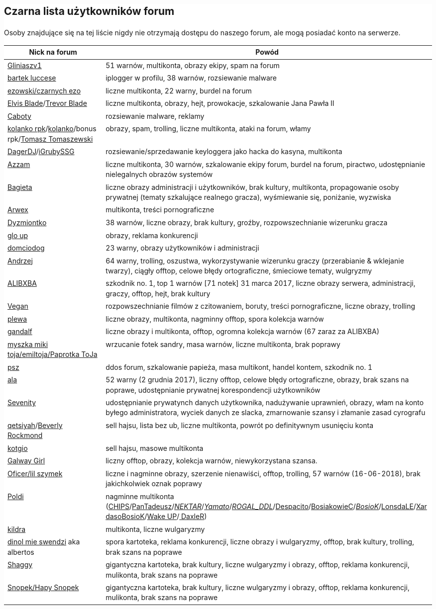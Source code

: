 
## Czarna lista użytkowników forum
Osoby znajdujące się na tej liście nigdy nie otrzymają dostępu do naszego forum, ale mogą posiadać konto na serwerze. 

| Nick na forum          | Powód                                                    |
|------------------------|----------------------------------------------------------|
| [Gliniaszv1](https://mrucznik-rp.pl/user/3703-gliniaszv1/)  | 51 warnów, multikonta, obrazy ekipy, spam na forum |
| [bartek luccese](https://mrucznik-rp.pl/user/347-bartek-luccese/) | iplogger w profilu, 38 warnów, rozsiewanie malware |
| [ezowski/czarnych ezo](https://mrucznik-rp.pl/user/3460-czarnuch-ezo/)  | liczne multikonta, 22 warny, burdel na forum |
| [Elvis Blade](https://mrucznik-rp.pl/user/4438-elvis-blade/)/[Trevor Blade](https://mrucznik-rp.pl/user/4480-trevor-blade/)  | liczne multikonta, obrazy, hejt, prowokacje, szkalowanie Jana Pawła II |
| [Caboty](https://mrucznik-rp.pl/user/628-caboty/)  | rozsiewanie malware, reklamy |
| [kolanko rpk](https://mrucznik-rp.pl/user/4578-kolanko-rpk/)/[kolanko](https://mrucznik-rp.pl/user/1672-kolanko/)/bonus rpk/[Tomasz Tomaszewski](https://mrucznik-rp.pl/user/8221-tomasz-tomaszewski/)  | obrazy, spam, trolling, liczne multikonta, ataki na forum, włamy |
| [DagerDJ](https://mrucznik-rp.pl/user/2785-dagerdj/)/[iGrubySSG](https://mrucznik-rp.pl/user/3270-igrubyssg/)  | rozsiewanie/sprzedawanie keyloggera jako hacka do kasyna, multikonta |
| [Azzam](https://mrucznik-rp.pl/user/4191-azzam/)  | liczne multikonta, 30 warnów, szkalowanie ekipy forum, burdel na forum, piractwo, udostępnianie nielegalnych obrazów systemów |
| [Bagieta](https://mrucznik-rp.pl/user/769-bagieta/)  | liczne obrazy administracji i użytkowników, brak kultury, multikonta, propagowanie osoby prywatnej (tematy szkalujące realnego gracza), wyśmiewanie się, poniżanie, wyzwiska |
| [Arwex](https://mrucznik-rp.pl/user/408-arwex/)  | multikonta, treści pornograficzne |
| [Dyzmiontko](https://mrucznik-rp.pl/user/663-dyzmiontko/)  | 38 warnów, liczne obrazy, brak kultury, groźby, rozpowszechnianie wizerunku gracza |
| [glo up](https://mrucznik-rp.pl/user/7840-glo-up/)  | obrazy, reklama konkurencji |
| [domciodog](https://mrucznik-rp.pl/user/262-domciodog/)  | 23 warny, obrazy użytkowników i administracji |
| [Andrzej](https://mrucznik-rp.pl/user/287-andrzej/)  | 64 warny, trolling, oszustwa, wykorzystywanie wizerunku graczy (przerabianie & wklejanie twarzy), ciągły offtop, celowe błędy ortograficzne, śmieciowe tematy, wulgryzmy |
| [ALIBXBA](https://mrucznik-rp.pl/user/234-alibxba/)  | szkodnik no. 1, top 1 warnów [71 notek] 31 marca 2017, liczne obrazy serwera, administracji, graczy, offtop, hejt, brak kultury |
| [Vegan](https://mrucznik-rp.pl/user/1509-vegan/)  | rozpowszechnianie filmów z czitowaniem, boruty, treści pornograficzne, liczne obrazy, trolling |
| [plewa](https://mrucznik-rp.pl/user/368-plewa/)  | liczne obrazy, multikonta, nagminny offtop, spora kolekcja warnów |
| [gandalf](https://mrucznik-rp.pl/user/3465-gandalf/)  | liczne obrazy i multikonta, offtop, ogromna kolekcja warnów (67 zaraz za ALIBXBA) |
| [myszka miki toja/emiltoja/Paprotka ToJa](https://mrucznik-rp.pl/user/8499-paprotka-toja/)  | wrzucanie fotek sandry, masa warnów, liczne multikonta, brak poprawy |
| [psz](https://mrucznik-rp.pl/user/417-psz/)  | ddos forum, szkalowanie papieża, masa multikont, handel kontem, szkodnik no. 1 |
| [ala](https://mrucznik-rp.pl/user/3272-ala/)  | 52 warny (2 grudnia 2017), liczny offtop, celowe błędy ortograficzne, obrazy, brak szans na poprawe, udostępnianie prywatnej korespondencji użytkowników |
| [Sevenity](https://mrucznik-rp.pl/user/584-sevenity/)  | udostępnianie prywatynch danych użytkownika, nadużywanie uprawnień, obrazy, włam na konto byłego administratora, wyciek danych ze slacka, zmarnowanie szansy i złamanie zasad cyrografu |
| [qetsiyah](http://mrucznik-rp.pl/user/252-qetsiyah/)/[Beverly Rockmond](https://mrucznik-rp.pl/user/14628-beverly-rockmond/) | sell hajsu, lista bez ub, liczne multikonta, powrót po definitywnym usunięciu konta |
| [kotgio](https://mrucznik-rp.pl/user/2428-kotgio/)  | sell hajsu, masowe multikonta |
| [Galway Girl](https://mrucznik-rp.pl/user/10380-galway-girl/)  | liczny offtop, obrazy, kolekcja warnów, niewykorzystana szansa.
| [Oficer/lil szymek](http://mrucznik-rp.pl/user/98-oficer/)  | liczne i nagminne obrazy, szerzenie nienawiści, offtop, trolling, 57 warnów (16-06-2018), brak jakichkolwiek oznak poprawy |
| [Poldi](https://mrucznik-rp.pl/user/17425-poldi/) | nagminne multikonta ([CHIPS](https://mrucznik-rp.pl/user/17411-chips/)/[PanTadeusz](https://mrucznik-rp.pl/user/16423-pantadeusz/)/[_NEKTAR_](https://mrucznik-rp.pl/user/15101-nektar/)/[_Yamato_](https://mrucznik-rp.pl/user/14930-yamato/)/[_ROGAL_DDL_](https://mrucznik-rp.pl/user/14313-rogal-ddl/)/[Despacito](https://mrucznik-rp.pl/user/13627-despacito/)/[BosiakowieC](https://mrucznik-rp.pl/user/12802-bosiakowiec/)/[_BosioK_](https://mrucznik-rp.pl/user/11056-bosiok/)/[LonsdaLE](https://mrucznik-rp.pl/user/9161-lonsdale/)/[XardasoBosioK](https://mrucznik-rp.pl/user/8816-xardasobosiok/)/[Wake UP](https://mrucznik-rp.pl/user/6177-wake-up/)/[ DaxleR](https://mrucznik-rp.pl/user/230-daxler/)) |
| [kildra](https://mrucznik-rp.pl/user/7824-kildra/)  | multikonta, liczne wulgaryzmy |
| [dinol mie swendzi](https://mrucznik-rp.pl/user/497-dinol-mie-swendzi/) aka albertos  | spora kartoteka, reklama konkurencji, liczne obrazy i wulgaryzmy, offtop, brak kultury, trolling, brak szans na poprawe |
| [Shaggy](https://mrucznik-rp.pl/user/325-shaggy/)  | gigantyczna kartoteka, brak kultury, liczne wulgaryzmy i obrazy, offtop, reklama konkurencji, mulikonta, brak szans na poprawe |
| [Snopek/Hapy Snopek](http://mrucznik-rp.pl/user/735-snopek-essa/)  | gigantyczna kartoteka, brak kultury, liczne wulgaryzmy i obrazy, offtop, reklama konkurencji, mulikonta, brak szans na poprawe |